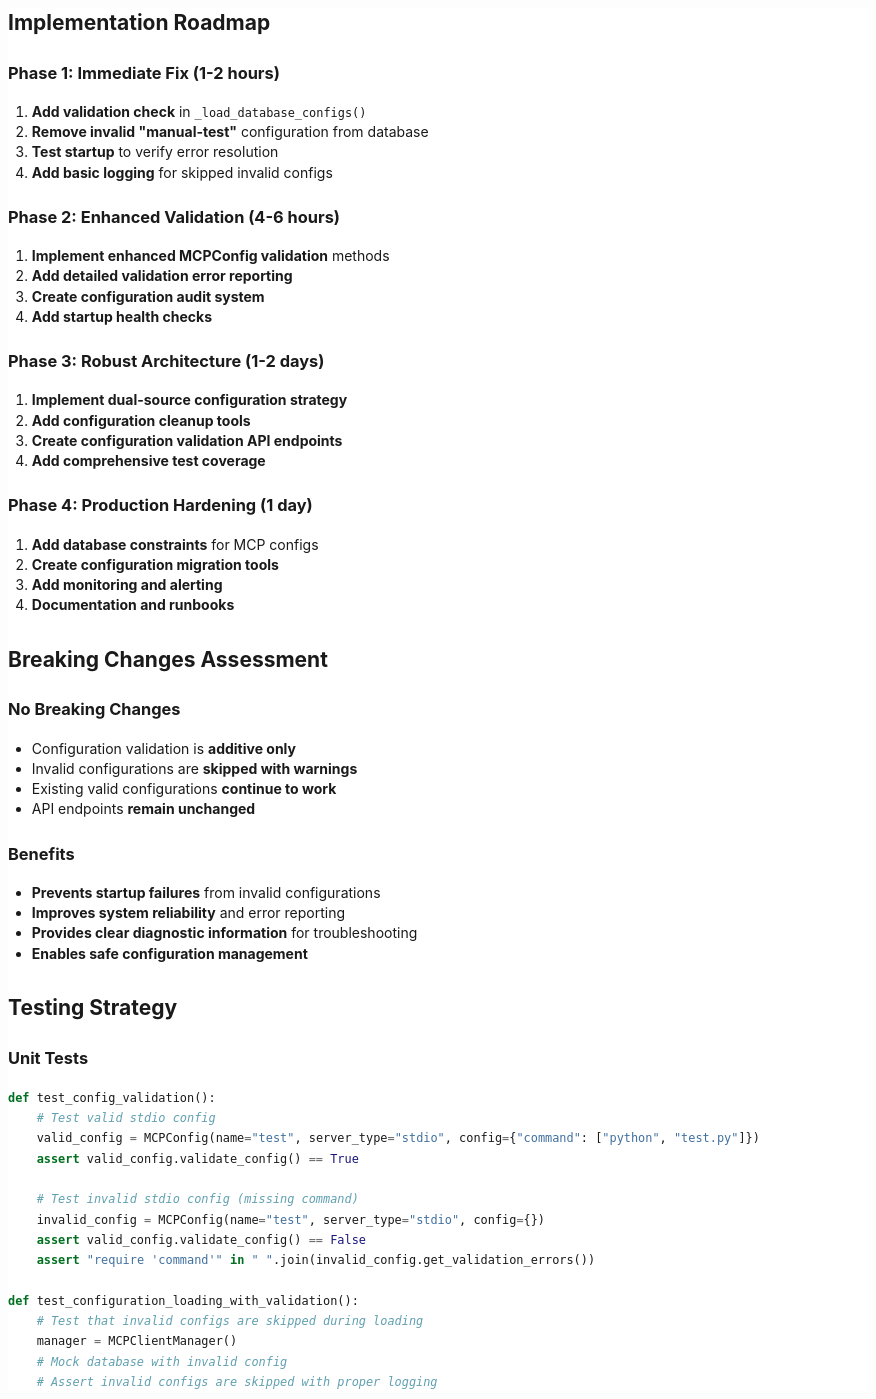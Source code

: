 ## Implementation Roadmap

### Phase 1: Immediate Fix (1-2 hours)
1. **Add validation check** in `_load_database_configs()`
2. **Remove invalid "manual-test"** configuration from database
3. **Test startup** to verify error resolution
4. **Add basic logging** for skipped invalid configs

### Phase 2: Enhanced Validation (4-6 hours)
1. **Implement enhanced MCPConfig validation** methods
2. **Add detailed validation error reporting**
3. **Create configuration audit system**
4. **Add startup health checks**

### Phase 3: Robust Architecture (1-2 days)
1. **Implement dual-source configuration strategy**
2. **Add configuration cleanup tools**
3. **Create configuration validation API endpoints**
4. **Add comprehensive test coverage**

### Phase 4: Production Hardening (1 day)
1. **Add database constraints** for MCP configs
2. **Create configuration migration tools**
3. **Add monitoring and alerting**
4. **Documentation and runbooks**

## Breaking Changes Assessment

### No Breaking Changes
- Configuration validation is **additive only**
- Invalid configurations are **skipped with warnings**
- Existing valid configurations **continue to work**
- API endpoints **remain unchanged**

### Benefits
- **Prevents startup failures** from invalid configurations
- **Improves system reliability** and error reporting
- **Provides clear diagnostic information** for troubleshooting
- **Enables safe configuration management**

## Testing Strategy

### Unit Tests
```python
def test_config_validation():
    # Test valid stdio config
    valid_config = MCPConfig(name="test", server_type="stdio", config={"command": ["python", "test.py"]})
    assert valid_config.validate_config() == True
    
    # Test invalid stdio config (missing command)
    invalid_config = MCPConfig(name="test", server_type="stdio", config={})
    assert valid_config.validate_config() == False
    assert "require 'command'" in " ".join(invalid_config.get_validation_errors())

def test_configuration_loading_with_validation():
    # Test that invalid configs are skipped during loading
    manager = MCPClientManager()
    # Mock database with invalid config
    # Assert invalid configs are skipped with proper logging
```